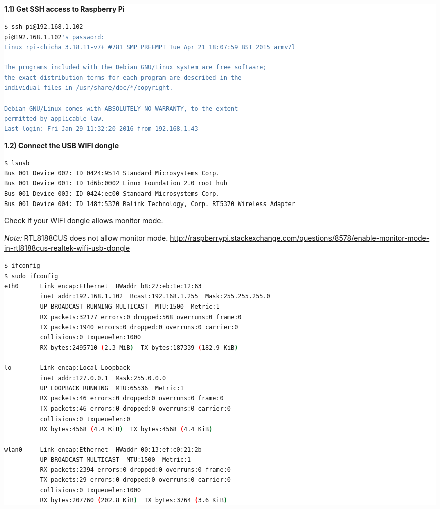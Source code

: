 
__1.1) Get SSH access to Raspberry Pi__


```bash
$ ssh pi@192.168.1.102
pi@192.168.1.102's password:
Linux rpi-chicha 3.18.11-v7+ #781 SMP PREEMPT Tue Apr 21 18:07:59 BST 2015 armv7l

The programs included with the Debian GNU/Linux system are free software;
the exact distribution terms for each program are described in the
individual files in /usr/share/doc/*/copyright.

Debian GNU/Linux comes with ABSOLUTELY NO WARRANTY, to the extent
permitted by applicable law.
Last login: Fri Jan 29 11:32:20 2016 from 192.168.1.43
```

__1.2) Connect the USB WIFI dongle__


```bash
$ lsusb 
Bus 001 Device 002: ID 0424:9514 Standard Microsystems Corp.
Bus 001 Device 001: ID 1d6b:0002 Linux Foundation 2.0 root hub
Bus 001 Device 003: ID 0424:ec00 Standard Microsystems Corp.
Bus 001 Device 004: ID 148f:5370 Ralink Technology, Corp. RT5370 Wireless Adapter
```

Check if your WIFI dongle allows monitor mode.

_Note:_
RTL8188CUS does not allow monitor mode.
http://raspberrypi.stackexchange.com/questions/8578/enable-monitor-mode-in-rtl8188cus-realtek-wifi-usb-dongle


```bash
$ ifconfig 
$ sudo ifconfig
eth0      Link encap:Ethernet  HWaddr b8:27:eb:1e:12:63
          inet addr:192.168.1.102  Bcast:192.168.1.255  Mask:255.255.255.0
          UP BROADCAST RUNNING MULTICAST  MTU:1500  Metric:1
          RX packets:32177 errors:0 dropped:568 overruns:0 frame:0
          TX packets:1940 errors:0 dropped:0 overruns:0 carrier:0
          collisions:0 txqueuelen:1000
          RX bytes:2495710 (2.3 MiB)  TX bytes:187339 (182.9 KiB)

lo        Link encap:Local Loopback
          inet addr:127.0.0.1  Mask:255.0.0.0
          UP LOOPBACK RUNNING  MTU:65536  Metric:1
          RX packets:46 errors:0 dropped:0 overruns:0 frame:0
          TX packets:46 errors:0 dropped:0 overruns:0 carrier:0
          collisions:0 txqueuelen:0
          RX bytes:4568 (4.4 KiB)  TX bytes:4568 (4.4 KiB)

wlan0     Link encap:Ethernet  HWaddr 00:13:ef:c0:21:2b
          UP BROADCAST MULTICAST  MTU:1500  Metric:1
          RX packets:2394 errors:0 dropped:0 overruns:0 frame:0
          TX packets:29 errors:0 dropped:0 overruns:0 carrier:0
          collisions:0 txqueuelen:1000
          RX bytes:207760 (202.8 KiB)  TX bytes:3764 (3.6 KiB)
```
